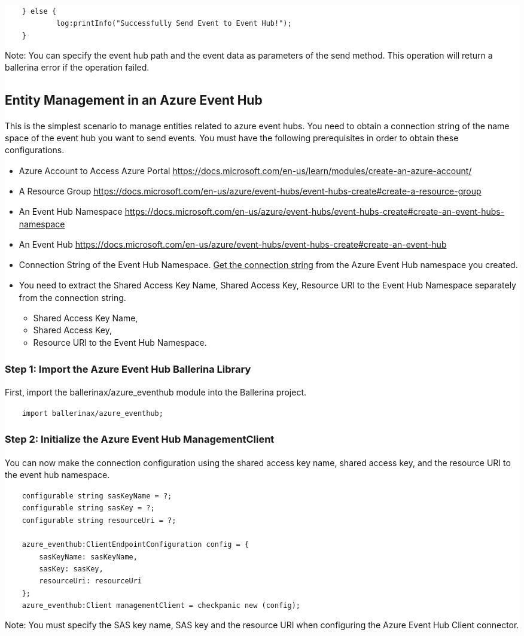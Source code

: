 ```ballerina
    } else {
            log:printInfo("Successfully Send Event to Event Hub!");
    }
```
Note:
You can specify the event hub path and the event data as parameters of the send method.
This operation will return a ballerina error if the operation failed.


## Entity Management in an Azure Event Hub 
This is the simplest scenario to manage entities related to azure event hubs. You need to obtain a connection string of 
the name space of the event hub you want to send events. You must have the following prerequisites in order to obtain 
these configurations.

* Azure Account to Access Azure Portal https://docs.microsoft.com/en-us/learn/modules/create-an-azure-account/

* A Resource Group https://docs.microsoft.com/en-us/azure/event-hubs/event-hubs-create#create-a-resource-group

* An Event Hub Namespace https://docs.microsoft.com/en-us/azure/event-hubs/event-hubs-create#create-an-event-hubs-namespace

* An Event Hub https://docs.microsoft.com/en-us/azure/event-hubs/event-hubs-create#create-an-event-hub

* Connection String of the Event Hub Namespace.
[Get the connection string](https://docs.microsoft.com/en-us/azure/event-hubs/event-hubs-get-connection-string#get-connection-string-from-the-portal) from the Azure Event Hub namespace you created.

* You need to extract the Shared Access Key Name, Shared Access Key, Resource URI to the Event Hub Namespace separately 
from the connection string.
    * Shared Access Key Name, 
    * Shared Access Key, 
    * Resource URI to the Event Hub Namespace.

### Step 1: Import the Azure Event Hub Ballerina Library
First, import the ballerinax/azure_eventhub module into the Ballerina project.
```ballerina
    import ballerinax/azure_eventhub;
```

### Step 2: Initialize the Azure Event Hub ManagementClient
You can now make the connection configuration using the shared access key name, shared access key, and the resource URI 
to the event hub namespace.
```ballerina
    configurable string sasKeyName = ?;
    configurable string sasKey = ?;
    configurable string resourceUri = ?;

    azure_eventhub:ClientEndpointConfiguration config = {
        sasKeyName: sasKeyName,
        sasKey: sasKey,
        resourceUri: resourceUri 
    };
    azure_eventhub:Client managementClient = checkpanic new (config);
```
Note:
You must specify the SAS key name, SAS key and the resource URI when configuring the Azure Event Hub Client connector.
